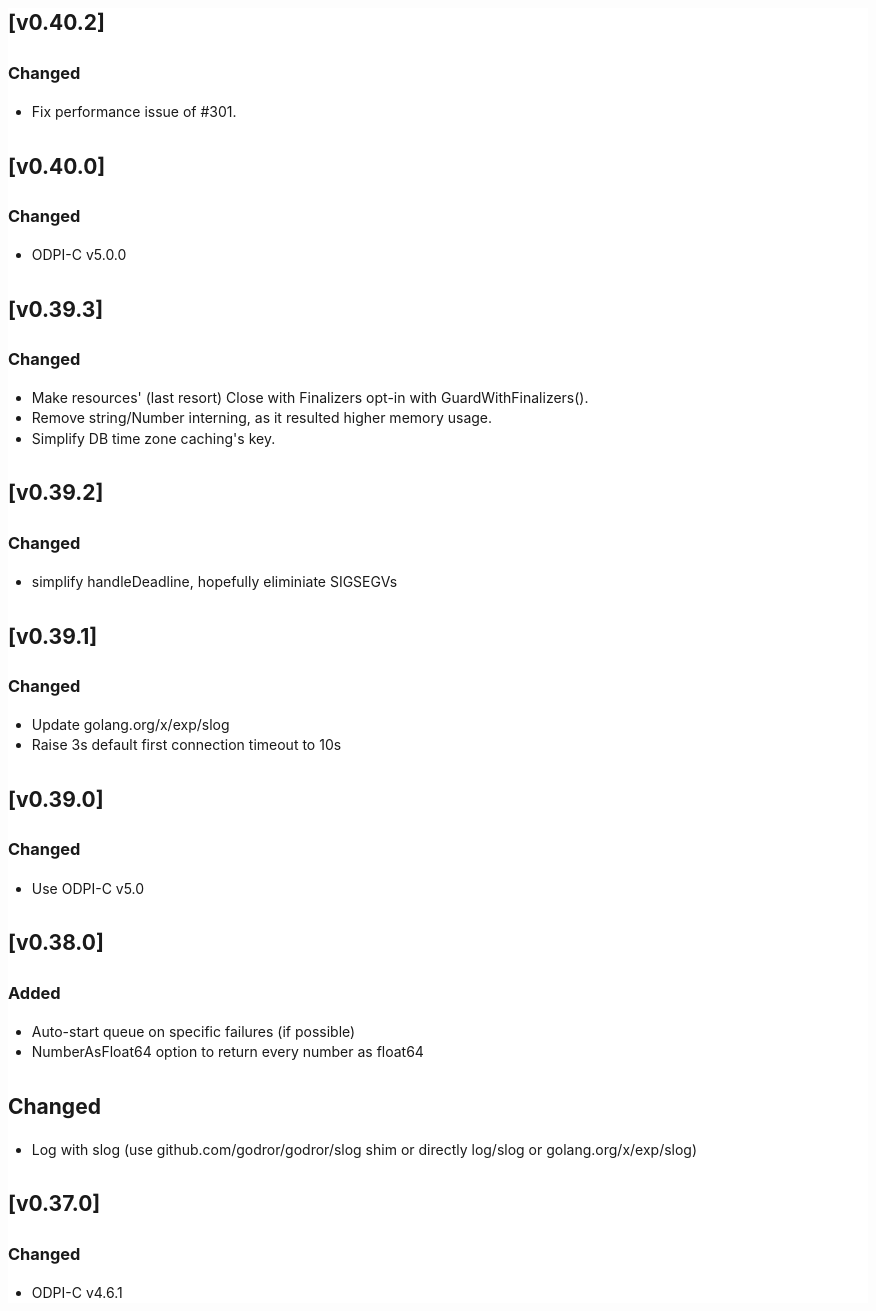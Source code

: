 ## [v0.40.2]
### Changed
- Fix performance issue of #301.

## [v0.40.0]
### Changed
- ODPI-C v5.0.0

## [v0.39.3]
### Changed
- Make resources' (last resort) Close with Finalizers opt-in with GuardWithFinalizers().
- Remove string/Number interning, as it resulted higher memory usage.
- Simplify DB time zone caching's key.

## [v0.39.2]
### Changed
- simplify handleDeadline, hopefully eliminiate SIGSEGVs

## [v0.39.1]
### Changed
- Update golang.org/x/exp/slog
- Raise 3s default first connection timeout to 10s

## [v0.39.0]
### Changed
- Use ODPI-C v5.0

## [v0.38.0]
### Added
- Auto-start queue on specific failures (if possible)
- NumberAsFloat64 option to return every number as float64

## Changed
- Log with slog (use github.com/godror/godror/slog shim or directly log/slog or golang.org/x/exp/slog)

## [v0.37.0]
### Changed
- ODPI-C v4.6.1
